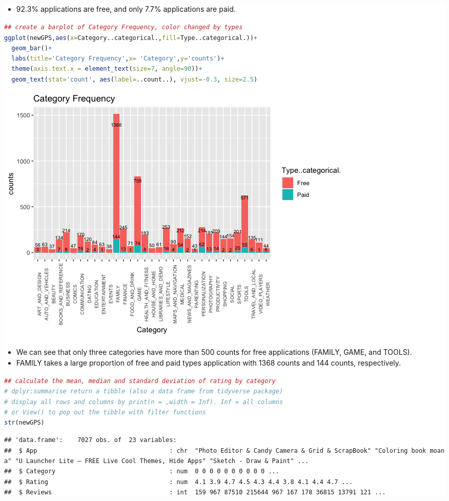 -   92.3% applications are free, and only 7.7% applications are paid.

``` r
## create a barplot of Category Frequency, color changed by types
ggplot(newGPS,aes(x=Category..categorical.,fill=Type..categorical.))+
  geom_bar()+
  labs(title='Category Frequency',x= 'Category',y='counts')+
  theme(axis.text.x = element_text(size=7, angle=90))+
  geom_text(stat='count', aes(label=..count..), vjust=-0.3, size=2.5)
```

![](GooglePlayStore_files/figure-gfm/unnamed-chunk-7-1.png)

-   We can see that only three categories have more than 500 counts for
    free applications (FAMILY, GAME, and TOOLS).
-   FAMILY takes a large proportion of free and paid types application
    with 1368 counts and 144 counts, respectively.

``` r
## calculate the mean, median and standard deviation of rating by category
# dplyr:summarise return a tibble (also a data frame from tidyverse package)
# display all rows and columns by print(n = ,width = Inf). Inf = all columns
# or View() to pop out the tibble with filter functions
str(newGPS)
```

    ## 'data.frame':    7027 obs. of  23 variables:
    ##  $ App                                    : chr  "Photo Editor & Candy Camera & Grid & ScrapBook" "Coloring book moana" "U Launcher Lite – FREE Live Cool Themes, Hide Apps" "Sketch - Draw & Paint" ...
    ##  $ Category                               : num  0 0 0 0 0 0 0 0 0 0 ...
    ##  $ Rating                                 : num  4.1 3.9 4.7 4.5 4.3 4.4 3.8 4.1 4.4 4.7 ...
    ##  $ Reviews                                : int  159 967 87510 215644 967 167 178 36815 13791 121 ...